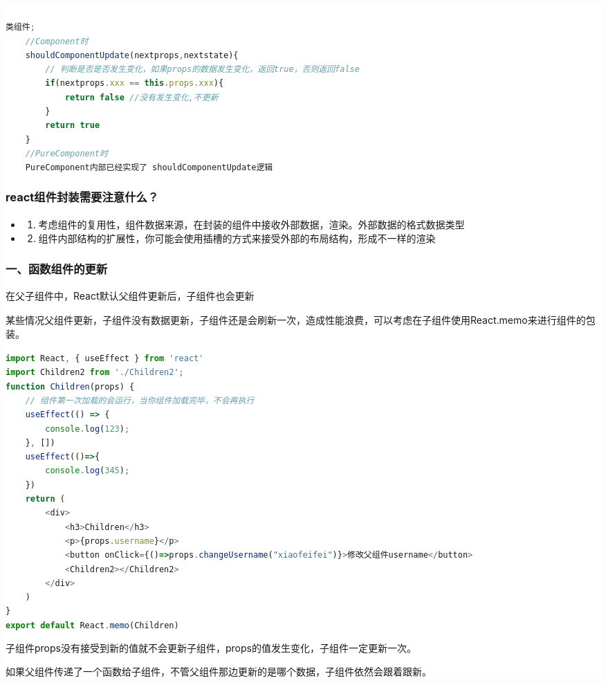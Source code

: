 ```js

类组件;
    //Component时
    shouldComponentUpdate(nextprops,nextstate){
        // 判断是否是否发生变化，如果props的数据发生变化，返回true，否则返回false
        if(nextprops.xxx == this.props.xxx){
            return false //没有发生变化,不更新
        }
        return true
    }
    //PureComponent时
    PureComponent内部已经实现了 shouldComponentUpdate逻辑
```

### react组件封装需要注意什么？

 * 1. 考虑组件的复用性，组件数据来源，在封装的组件中接收外部数据，渲染。外部数据的格式数据类型
 * 2. 组件内部结构的扩展性，你可能会使用插槽的方式来接受外部的布局结构，形成不一样的渲染



### 一、函数组件的更新

在父子组件中，React默认父组件更新后，子组件也会更新

某些情况父组件更新，子组件没有数据更新，子组件还是会刷新一次，造成性能浪费，可以考虑在子组件使用React.memo来进行组件的包装。

```javascript
import React, { useEffect } from 'react'
import Children2 from './Children2';
function Children(props) {
    // 组件第一次加载的会运行，当你组件加载完毕，不会再执行
    useEffect(() => {
        console.log(123);
    }, [])
    useEffect(()=>{
        console.log(345);
    })
    return (
        <div>
            <h3>Children</h3>
            <p>{props.username}</p>
            <button onClick={()=>props.changeUsername("xiaofeifei")}>修改父组件username</button>
            <Children2></Children2>
        </div>
    )
}
export default React.memo(Children)
```

子组件props没有接受到新的值就不会更新子组件，props的值发生变化，子组件一定更新一次。

如果父组件传递了一个函数给子组件，不管父组件那边更新的是哪个数据，子组件依然会跟着跟新。
